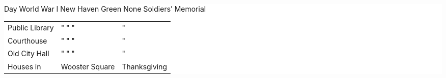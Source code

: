 <td>
</td>
<td>
Day
</td>
</tr>
<tr>
<td>
World War I
</td>
<td>
New Haven Green
</td>
<td>
None
</td>
</tr>
</table>
Soldiers’ Memorial
<table border="0">
<tr>
<td>
Public Library
</td>
<td>
"       "      "
</td>
<td>
"
</td>
</tr>
<tr>
<td>
Courthouse
</td>
<td>
"       "      "
</td>
<td>
"
</td>
</tr>
<tr>
<td>
Old City Hall
</td>
<td>
"       "      "
</td>
<td>
"
</td>
</tr>
<tr>
<td>
Houses in
</td>
<td>
Wooster Square
</td>
<td>
Thanksgiving
</td>
</tr>
